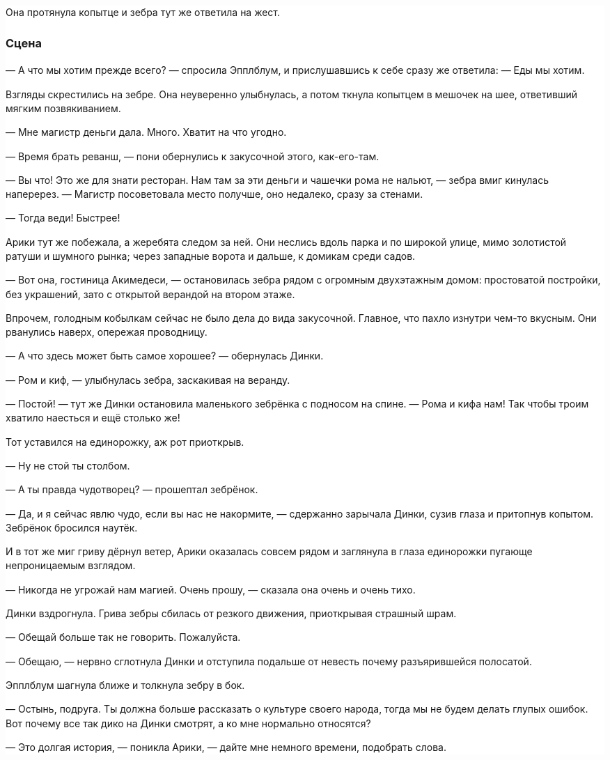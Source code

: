 Она протянула копытце и зебра тут же ответила на жест.

### Сцена

— А что мы хотим прежде всего? — спросила Эпплблум, и прислушавшись к себе сразу же ответила: — Еды мы хотим.

Взгляды скрестились на зебре. Она неуверенно улыбнулась, а потом ткнула копытцем в мешочек на шее, ответивший мягким позвякиванием.

— Мне магистр деньги дала. Много. Хватит на что угодно.

— Время брать реванш, — пони обернулись к закусочной этого, как-его-там.

— Вы что! Это же для знати ресторан. Нам там за эти деньги и чашечки рома не нальют, — зебра вмиг кинулась наперерез. — Магистр посоветовала место получше, оно недалеко, сразу за стенами.

— Тогда веди! Быстрее!

Арики тут же побежала, а жеребята следом за ней. Они неслись вдоль парка и по широкой улице, мимо золотистой ратуши и шумного рынка; через западные ворота и дальше, к домикам среди садов.

— Вот она, гостиница Акимедеси, — остановилась зебра рядом с огромным двухэтажным домом: простоватой постройки, без украшений, зато с открытой верандой на втором этаже.

Впрочем, голодным кобылкам сейчас не было дела до вида закусочной. Главное, что пахло изнутри чем-то вкусным. Они рванулись наверх, опережая проводницу.

— А что здесь может быть самое хорошее? — обернулась Динки.

— Ром и киф, — улыбнулась зебра, заскакивая на веранду.

— Постой! — тут же Динки остановила маленького зебрёнка с подносом на спине. — Рома и кифа нам! Так чтобы троим хватило наесться и ещё столько же!

Тот уставился на единорожку, аж рот приоткрыв.

— Ну не стой ты столбом.

— А ты правда чудотворец? — прошептал зебрёнок.

— Да, и я сейчас явлю чудо, если вы нас не накормите, — сдержанно зарычала Динки, сузив глаза и притопнув копытом. Зебрёнок бросился наутёк.

И в тот же миг гриву дёрнул ветер, Арики оказалась совсем рядом и заглянула в глаза единорожки пугающе непроницаемым взглядом.

— Никогда не угрожай нам магией. Очень прошу, — сказала она очень и очень тихо.

Динки вздрогнула. Грива зебры сбилась от резкого движения, приоткрывая страшный шрам.

— Обещай больше так не говорить. Пожалуйста.

— Обещаю, — нервно сглотнула Динки и отступила подальше от невесть почему разъярившейся полосатой.

Эпплблум шагнула ближе и толкнула зебру в бок.

— Остынь, подруга. Ты должна больше рассказать о культуре своего народа, тогда мы не будем делать глупых ошибок. Вот почему все так дико на Динки смотрят, а ко мне нормально относятся?

— Это долгая история, — поникла Арики, — дайте мне немного времени, подобрать слова.
